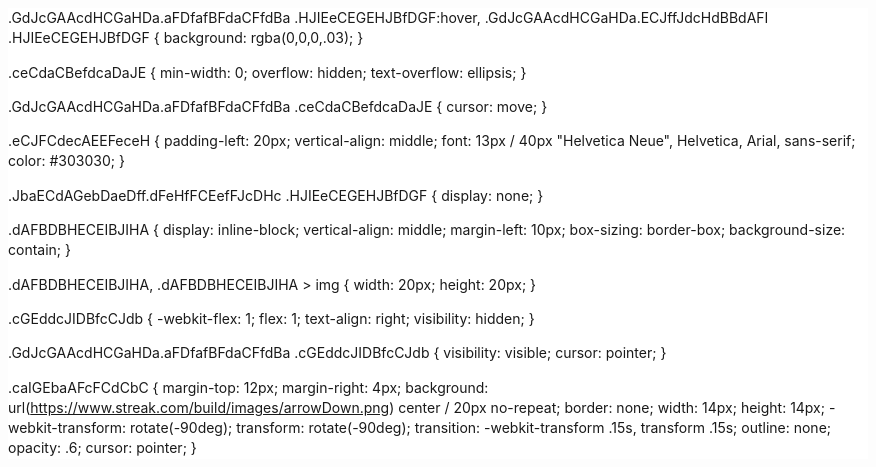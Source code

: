 .GdJcGAAcdHCGaHDa.aFDfafBFdaCFfdBa .HJIEeCEGEHJBfDGF:hover,
.GdJcGAAcdHCGaHDa.ECJffJdcHdBBdAFI .HJIEeCEGEHJBfDGF {
  background: rgba(0,0,0,.03);
}

.ceCdaCBefdcaDaJE {
  min-width: 0;
  overflow: hidden;
  text-overflow: ellipsis;
}

.GdJcGAAcdHCGaHDa.aFDfafBFdaCFfdBa .ceCdaCBefdcaDaJE {
  cursor: move;
}

.eCJFCdecAEEFeceH {
  padding-left: 20px;
  vertical-align: middle;
  font: 13px / 40px "Helvetica Neue", Helvetica, Arial, sans-serif;
  color: #303030;
}

.JbaECdAGebDaeDff.dFeHfFCEefFJcDHc .HJIEeCEGEHJBfDGF {
  display: none;
}

.dAFBDBHECEIBJIHA {
  display: inline-block;
  vertical-align: middle;
  margin-left: 10px;
  box-sizing: border-box;
  background-size: contain;
}

.dAFBDBHECEIBJIHA,
.dAFBDBHECEIBJIHA &gt; img {
  width: 20px;
  height: 20px;
}

.cGEddcJIDBfcCJdb {
  -webkit-flex: 1;
  flex: 1;
  text-align: right;
  visibility: hidden;
}

.GdJcGAAcdHCGaHDa.aFDfafBFdaCFfdBa .cGEddcJIDBfcCJdb {
  visibility: visible;
  cursor: pointer;
}

.caIGEbaAFcFCdCbC {
  margin-top: 12px;
  margin-right: 4px;
  background: url(https://www.streak.com/build/images/arrowDown.png) center / 20px no-repeat;
  border: none;
  width: 14px;
  height: 14px;
  -webkit-transform: rotate(-90deg);
  transform: rotate(-90deg);
  transition: -webkit-transform .15s, transform .15s;
  outline: none;
  opacity: .6;
  cursor: pointer;
}
